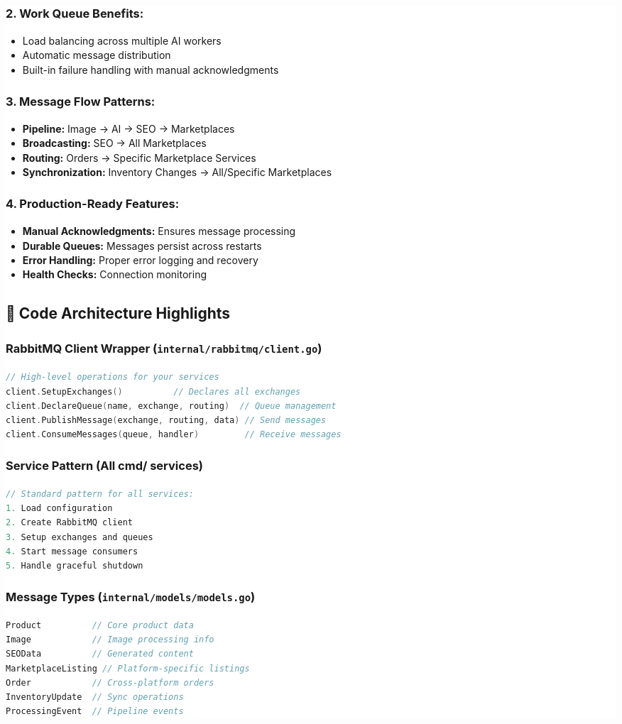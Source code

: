 ### **2. Work Queue Benefits:**

- Load balancing across multiple AI workers
- Automatic message distribution
- Built-in failure handling with manual acknowledgments

### **3. Message Flow Patterns:**

- **Pipeline:** Image → AI → SEO → Marketplaces
- **Broadcasting:** SEO → All Marketplaces
- **Routing:** Orders → Specific Marketplace Services
- **Synchronization:** Inventory Changes → All/Specific Marketplaces

### **4. Production-Ready Features:**

- **Manual Acknowledgments:** Ensures message processing
- **Durable Queues:** Messages persist across restarts
- **Error Handling:** Proper error logging and recovery
- **Health Checks:** Connection monitoring

## 🔧 **Code Architecture Highlights**

### **RabbitMQ Client Wrapper** (`internal/rabbitmq/client.go`)

```go
// High-level operations for your services
client.SetupExchanges()          // Declares all exchanges
client.DeclareQueue(name, exchange, routing)  // Queue management
client.PublishMessage(exchange, routing, data) // Send messages
client.ConsumeMessages(queue, handler)         // Receive messages
```

### **Service Pattern** (All cmd/ services)

```go
// Standard pattern for all services:
1. Load configuration
2. Create RabbitMQ client
3. Setup exchanges and queues
4. Start message consumers
5. Handle graceful shutdown
```

### **Message Types** (`internal/models/models.go`)

```go
Product          // Core product data
Image            // Image processing info
SEOData          // Generated content
MarketplaceListing // Platform-specific listings
Order            // Cross-platform orders
InventoryUpdate  // Sync operations
ProcessingEvent  // Pipeline events
```

